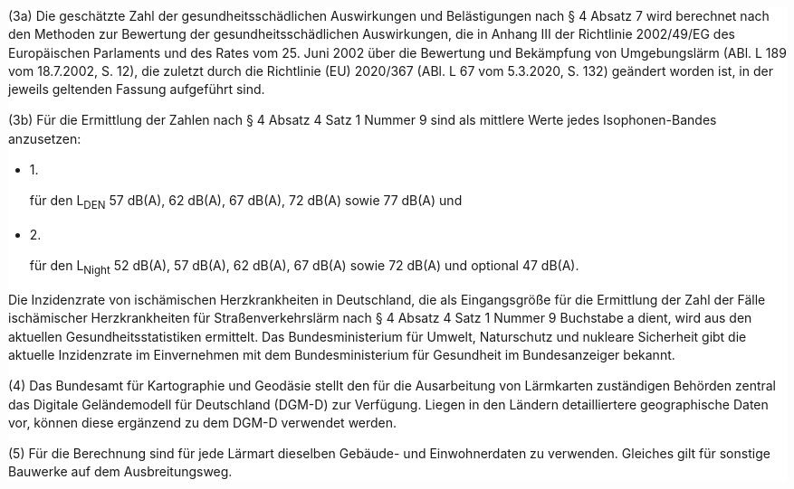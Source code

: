 <div class="jurAbsatz">

(3a) Die geschätzte Zahl der gesundheitsschädlichen Auswirkungen und
Belästigungen nach § 4 Absatz 7 wird berechnet nach den Methoden zur
Bewertung der gesundheitsschädlichen Auswirkungen, die in Anhang III der
Richtlinie 2002/49/EG des Europäischen Parlaments und des Rates vom 25.
Juni 2002 über die Bewertung und Bekämpfung von Umgebungslärm (ABl.
L 189 vom 18.7.2002, S. 12), die zuletzt durch die Richtlinie (EU)
2020/367 (ABl. L 67 vom 5.3.2020, S. 132) geändert worden ist, in der
jeweils geltenden Fassung aufgeführt sind.

</div>

<div class="jurAbsatz">

(3b) Für die Ermittlung der Zahlen nach § 4 Absatz 4 Satz 1 Nummer 9
sind als mittlere Werte jedes Isophonen-Bandes anzusetzen:

  - 1\.
    
    <div style="">
    
    für den L<sub>DEN</sub> 57 dB(A), 62 dB(A), 67 dB(A), 72 dB(A) sowie
    77 dB(A) und
    
    </div>

  - 2\.
    
    <div style="">
    
    für den L<sub>Night</sub> 52 dB(A), 57 dB(A), 62 dB(A), 67 dB(A)
    sowie 72 dB(A) und optional 47 dB(A).
    
    </div>

Die Inzidenzrate von ischämischen Herzkrankheiten in Deutschland, die
als Eingangsgröße für die Ermittlung der Zahl der Fälle ischämischer
Herzkrankheiten für Straßenverkehrslärm nach § 4 Absatz 4 Satz 1 Nummer
9 Buchstabe a dient, wird aus den aktuellen Gesundheitsstatistiken
ermittelt. Das Bundesministerium für Umwelt, Naturschutz und nukleare
Sicherheit gibt die aktuelle Inzidenzrate im Einvernehmen mit dem
Bundesministerium für Gesundheit im Bundesanzeiger bekannt.

</div>

<div class="jurAbsatz">

(4) Das Bundesamt für Kartographie und Geodäsie stellt den für die
Ausarbeitung von Lärmkarten zuständigen Behörden zentral das Digitale
Geländemodell für Deutschland (DGM-D) zur Verfügung. Liegen in den
Ländern detailliertere geographische Daten vor, können diese ergänzend
zu dem DGM-D verwendet werden.

</div>

<div class="jurAbsatz">

(5) Für die Berechnung sind für jede Lärmart dieselben Gebäude- und
Einwohnerdaten zu verwenden. Gleiches gilt für sonstige Bauwerke auf dem
Ausbreitungsweg.
